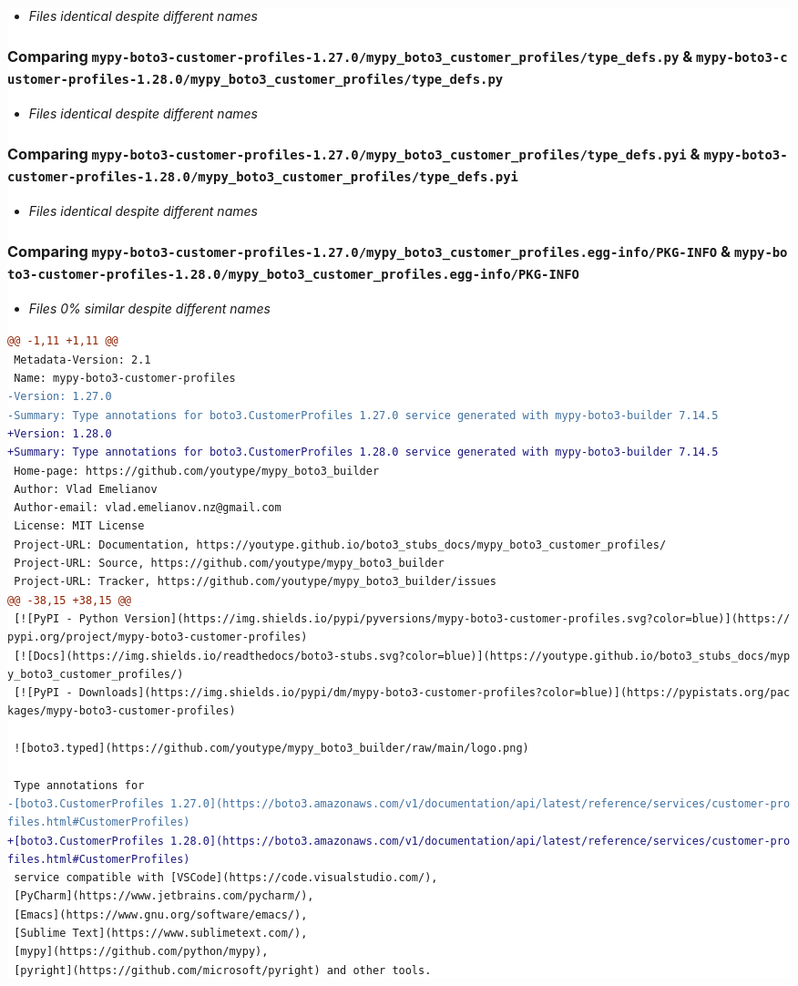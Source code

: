  * *Files identical despite different names*

### Comparing `mypy-boto3-customer-profiles-1.27.0/mypy_boto3_customer_profiles/type_defs.py` & `mypy-boto3-customer-profiles-1.28.0/mypy_boto3_customer_profiles/type_defs.py`

 * *Files identical despite different names*

### Comparing `mypy-boto3-customer-profiles-1.27.0/mypy_boto3_customer_profiles/type_defs.pyi` & `mypy-boto3-customer-profiles-1.28.0/mypy_boto3_customer_profiles/type_defs.pyi`

 * *Files identical despite different names*

### Comparing `mypy-boto3-customer-profiles-1.27.0/mypy_boto3_customer_profiles.egg-info/PKG-INFO` & `mypy-boto3-customer-profiles-1.28.0/mypy_boto3_customer_profiles.egg-info/PKG-INFO`

 * *Files 0% similar despite different names*

```diff
@@ -1,11 +1,11 @@
 Metadata-Version: 2.1
 Name: mypy-boto3-customer-profiles
-Version: 1.27.0
-Summary: Type annotations for boto3.CustomerProfiles 1.27.0 service generated with mypy-boto3-builder 7.14.5
+Version: 1.28.0
+Summary: Type annotations for boto3.CustomerProfiles 1.28.0 service generated with mypy-boto3-builder 7.14.5
 Home-page: https://github.com/youtype/mypy_boto3_builder
 Author: Vlad Emelianov
 Author-email: vlad.emelianov.nz@gmail.com
 License: MIT License
 Project-URL: Documentation, https://youtype.github.io/boto3_stubs_docs/mypy_boto3_customer_profiles/
 Project-URL: Source, https://github.com/youtype/mypy_boto3_builder
 Project-URL: Tracker, https://github.com/youtype/mypy_boto3_builder/issues
@@ -38,15 +38,15 @@
 [![PyPI - Python Version](https://img.shields.io/pypi/pyversions/mypy-boto3-customer-profiles.svg?color=blue)](https://pypi.org/project/mypy-boto3-customer-profiles)
 [![Docs](https://img.shields.io/readthedocs/boto3-stubs.svg?color=blue)](https://youtype.github.io/boto3_stubs_docs/mypy_boto3_customer_profiles/)
 [![PyPI - Downloads](https://img.shields.io/pypi/dm/mypy-boto3-customer-profiles?color=blue)](https://pypistats.org/packages/mypy-boto3-customer-profiles)
 
 ![boto3.typed](https://github.com/youtype/mypy_boto3_builder/raw/main/logo.png)
 
 Type annotations for
-[boto3.CustomerProfiles 1.27.0](https://boto3.amazonaws.com/v1/documentation/api/latest/reference/services/customer-profiles.html#CustomerProfiles)
+[boto3.CustomerProfiles 1.28.0](https://boto3.amazonaws.com/v1/documentation/api/latest/reference/services/customer-profiles.html#CustomerProfiles)
 service compatible with [VSCode](https://code.visualstudio.com/),
 [PyCharm](https://www.jetbrains.com/pycharm/),
 [Emacs](https://www.gnu.org/software/emacs/),
 [Sublime Text](https://www.sublimetext.com/),
 [mypy](https://github.com/python/mypy),
 [pyright](https://github.com/microsoft/pyright) and other tools.
```
